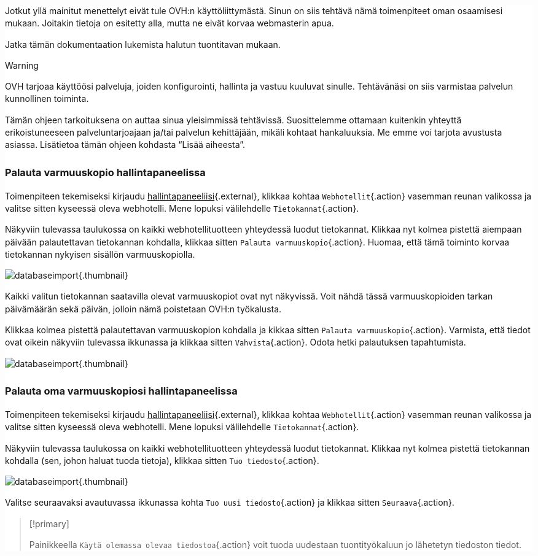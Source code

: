 Jotkut yllä mainitut menettelyt eivät tule OVH:n käyttöliittymästä. Sinun on siis tehtävä nämä toimenpiteet oman osaamisesi mukaan. Joitakin tietoja on esitetty alla, mutta ne eivät korvaa webmasterin apua.

Jatka tämän dokumentaation lukemista halutun tuontitavan mukaan.

> [!warning]
>
> OVH tarjoaa käyttöösi palveluja, joiden konfigurointi, hallinta ja vastuu kuuluvat sinulle. Tehtävänäsi on siis varmistaa palvelun kunnollinen toiminta.
>
> Tämän ohjeen tarkoituksena on auttaa sinua yleisimmissä tehtävissä. Suosittelemme ottamaan kuitenkin yhteyttä erikoistuneeseen palveluntarjoajaan ja/tai palvelun kehittäjään, mikäli kohtaat hankaluuksia. Me emme voi tarjota avustusta asiassa. Lisätietoa tämän ohjeen kohdasta “Lisää aiheesta”.
>

### Palauta varmuuskopio hallintapaneelissa

Toimenpiteen tekemiseksi kirjaudu [hallintapaneeliisi](https://www.ovh.com/auth/?action=gotomanager){.external}, klikkaa kohtaa `Webhotellit`{.action} vasemman reunan valikossa ja valitse sitten kyseessä oleva webhotelli. Mene lopuksi välilehdelle `Tietokannat`{.action}.

Näkyviin tulevassa taulukossa on kaikki webhotellituotteen yhteydessä luodut tietokannat. Klikkaa nyt kolmea pistettä aiempaan päivään palautettavan tietokannan kohdalla, klikkaa sitten `Palauta varmuuskopio`{.action}. Huomaa, että tämä toiminto korvaa tietokannan nykyisen sisällön varmuuskopiolla.

![databaseimport](images/database-import-step5.png){.thumbnail}

Kaikki valitun tietokannan saatavilla olevat varmuuskopiot ovat nyt näkyvissä. Voit nähdä tässä varmuuskopioiden tarkan päivämäärän sekä päivän, jolloin nämä poistetaan OVH:n työkalusta.

Klikkaa kolmea pistettä palautettavan varmuuskopion kohdalla ja kikkaa sitten `Palauta varmuuskopio`{.action}. Varmista, että tiedot ovat oikein näkyviin tulevassa ikkunassa ja klikkaa sitten `Vahvista`{.action}. Odota hetki palautuksen tapahtumista.

![databaseimport](images/database-import-step6.png){.thumbnail}

### Palauta oma varmuuskopiosi hallintapaneelissa

Toimenpiteen tekemiseksi kirjaudu [hallintapaneeliisi](https://www.ovh.com/auth/?action=gotomanager){.external}, klikkaa kohtaa `Webhotellit`{.action} vasemman reunan valikossa ja valitse sitten kyseessä oleva webhotelli. Mene lopuksi välilehdelle `Tietokannat`{.action}.

Näkyviin tulevassa taulukossa on kaikki webhotellituotteen yhteydessä luodut tietokannat. Klikkaa nyt kolmea pistettä tietokannan kohdalla (sen, johon haluat tuoda tietoja), klikkaa sitten `Tuo tiedosto`{.action}.

![databaseimport](images/database-import-step1.png){.thumbnail}

Valitse seuraavaksi avautuvassa ikkunassa kohta `Tuo uusi tiedosto`{.action} ja klikkaa sitten `Seuraava`{.action}.

> [!primary]
>
> Painikkeella `Käytä olemassa olevaa tiedostoa`{.action} voit tuoda uudestaan tuontityökaluun jo lähetetyn tiedoston tiedot.
>
